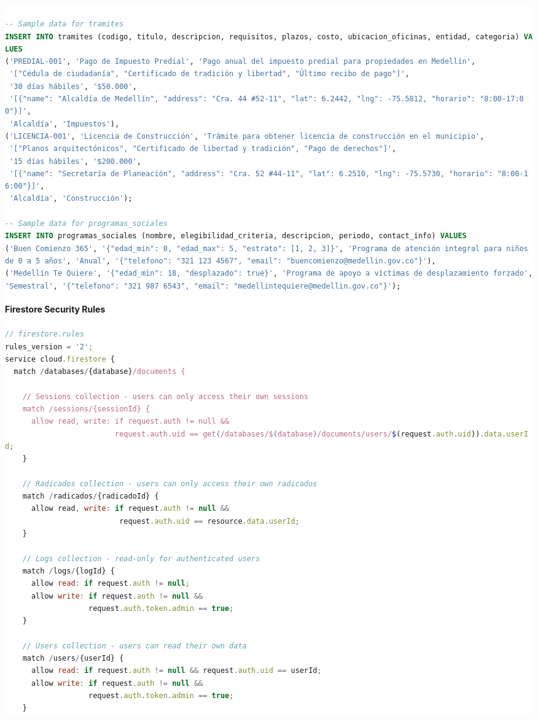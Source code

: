 ```sql

-- Sample data for tramites
INSERT INTO tramites (codigo, titulo, descripcion, requisitos, plazos, costo, ubicacion_oficinas, entidad, categoria) VALUES
('PREDIAL-001', 'Pago de Impuesto Predial', 'Pago anual del impuesto predial para propiedades en Medellín', 
 '["Cédula de ciudadanía", "Certificado de tradición y libertad", "Último recibo de pago"]', 
 '30 días hábiles', '$50.000', 
 '[{"name": "Alcaldía de Medellín", "address": "Cra. 44 #52-11", "lat": 6.2442, "lng": -75.5812, "horario": "8:00-17:00"}]', 
 'Alcaldía', 'Impuestos'),
('LICENCIA-001', 'Licencia de Construcción', 'Trámite para obtener licencia de construcción en el municipio', 
 '["Planos arquitectónicos", "Certificado de libertad y tradición", "Pago de derechos"]', 
 '15 días hábiles', '$200.000', 
 '[{"name": "Secretaría de Planeación", "address": "Cra. 52 #44-11", "lat": 6.2510, "lng": -75.5730, "horario": "8:00-16:00"}]', 
 'Alcaldía', 'Construcción');

-- Sample data for programas_sociales
INSERT INTO programas_sociales (nombre, elegibilidad_criteria, descripcion, periodo, contact_info) VALUES
('Buen Comienzo 365', '{"edad_min": 0, "edad_max": 5, "estrato": [1, 2, 3]}', 'Programa de atención integral para niños de 0 a 5 años', 'Anual', '{"telefono": "321 123 4567", "email": "buencomienzo@medellin.gov.co"}'),
('Medellín Te Quiere', '{"edad_min": 18, "desplazado": true}', 'Programa de apoyo a víctimas de desplazamiento forzado', 'Semestral', '{"telefono": "321 987 6543", "email": "medellintequiere@medellin.gov.co"}');
```

#### Firestore Security Rules
```javascript
// firestore.rules
rules_version = '2';
service cloud.firestore {
  match /databases/{database}/documents {
    
    // Sessions collection - users can only access their own sessions
    match /sessions/{sessionId} {
      allow read, write: if request.auth != null && 
                         request.auth.uid == get(/databases/$(database)/documents/users/$(request.auth.uid)).data.userId;
    }
    
    // Radicados collection - users can only access their own radicados
    match /radicados/{radicadoId} {
      allow read, write: if request.auth != null && 
                          request.auth.uid == resource.data.userId;
    }
    
    // Logs collection - read-only for authenticated users
    match /logs/{logId} {
      allow read: if request.auth != null;
      allow write: if request.auth != null && 
                   request.auth.token.admin == true;
    }
    
    // Users collection - users can read their own data
    match /users/{userId} {
      allow read: if request.auth != null && request.auth.uid == userId;
      allow write: if request.auth != null && 
                   request.auth.token.admin == true;
    }
```